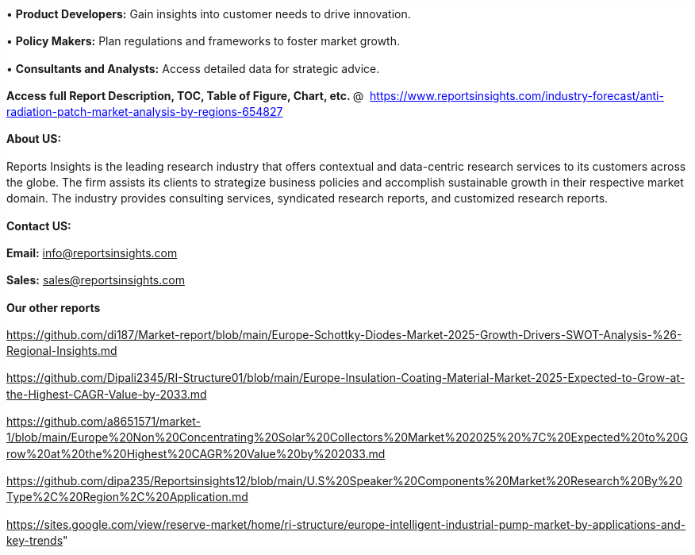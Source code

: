 • <strong>Product Developers:</strong> Gain insights into customer needs to drive innovation.

• <strong>Policy Makers:</strong> Plan regulations and frameworks to foster market growth.

• <strong>Consultants and Analysts:</strong> Access detailed data for strategic advice.
</ul>
<strong>Access full Report Description, TOC, Table of Figure, Chart, etc. </strong>@  <a href=https://www.reportsinsights.com/industry-forecast/anti-radiation-patch-market-analysis-by-regions-654827 style=color:#0000ff;>https://www.reportsinsights.com/industry-forecast/anti-radiation-patch-market-analysis-by-regions-654827</a></font>

<strong><strong>About US</strong>:</strong>

Reports Insights is the leading research industry that offers contextual and data-centric research services to its customers across the globe. The firm assists its clients to strategize business policies and accomplish sustainable growth in their respective market domain. The industry provides consulting services, syndicated research reports, and customized research reports.

<strong>Contact US:</strong>

<p class=""""><b>Email:</b> <a href=mailto:info@reportsinsights.com>info@reportsinsights.com</a></p>
<p class=""""><b>Sales:</b> <a href=mailto:sales@reportsinsights.com>sales@reportsinsights.com</a></p>

<strong>Our other reports</strong>

<a href=https://github.com/di187/Market-report/blob/main/Europe-Schottky-Diodes-Market-2025-Growth-Drivers-SWOT-Analysis-%26-Regional-Insights.md>https://github.com/di187/Market-report/blob/main/Europe-Schottky-Diodes-Market-2025-Growth-Drivers-SWOT-Analysis-%26-Regional-Insights.md</a>

<a href=https://github.com/Dipali2345/RI-Structure01/blob/main/Europe-Insulation-Coating-Material-Market-2025-Expected-to-Grow-at-the-Highest-CAGR-Value-by-2033.md>https://github.com/Dipali2345/RI-Structure01/blob/main/Europe-Insulation-Coating-Material-Market-2025-Expected-to-Grow-at-the-Highest-CAGR-Value-by-2033.md</a>

<a href=https://github.com/a8651571/market-1/blob/main/Europe%20Non%20Concentrating%20Solar%20Collectors%20Market%202025%20%7C%20Expected%20to%20Grow%20at%20the%20Highest%20CAGR%20Value%20by%202033.md>https://github.com/a8651571/market-1/blob/main/Europe%20Non%20Concentrating%20Solar%20Collectors%20Market%202025%20%7C%20Expected%20to%20Grow%20at%20the%20Highest%20CAGR%20Value%20by%202033.md</a>

<a href=https://github.com/dipa235/Reportsinsights12/blob/main/U.S%20Speaker%20Components%20Market%20Research%20By%20Type%2C%20Region%2C%20Application.md>https://github.com/dipa235/Reportsinsights12/blob/main/U.S%20Speaker%20Components%20Market%20Research%20By%20Type%2C%20Region%2C%20Application.md</a>

<a href=https://sites.google.com/view/reserve-market/home/ri-structure/europe-intelligent-industrial-pump-market-by-applications-and-key-trends>https://sites.google.com/view/reserve-market/home/ri-structure/europe-intelligent-industrial-pump-market-by-applications-and-key-trends</a>"
